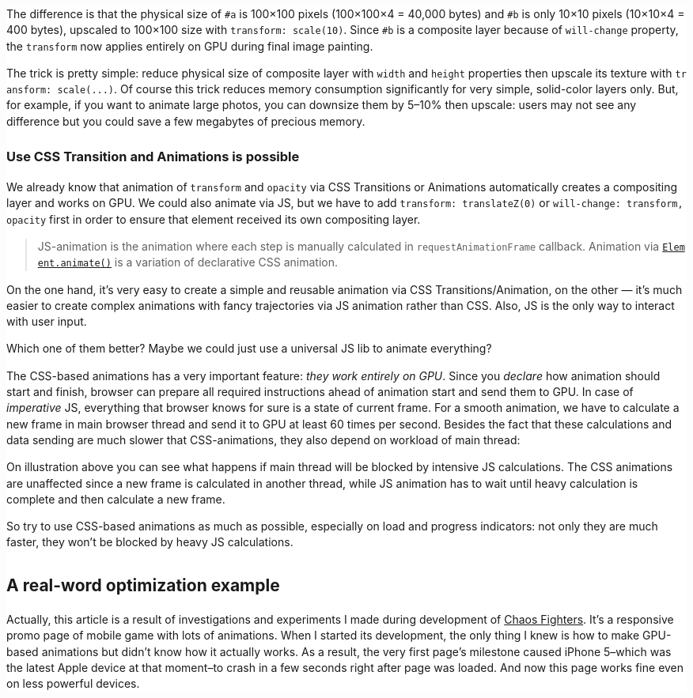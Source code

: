 The difference is that the physical size of `#a` is 100×100 pixels (100×100×4 = 40,000 bytes) and `#b` is only 10×10 pixels (10×10×4 = 400 bytes), upscaled to 100×100 size with `transform: scale(10)`. Since `#b` is a composite layer because of `will-change` property, the `transform` now applies entirely on GPU during final image painting.

The trick is pretty simple: reduce physical size of composite layer with `width` and `height` properties then upscale its texture with `transform: scale(...)`. Of course this trick reduces memory consumption significantly for very simple, solid-color layers only. But, for example, if you want to animate large photos, you can downsize them by 5–10% then upscale: users may not see any difference but you could save a few megabytes of precious memory.

### Use CSS Transition and Animations is possible

We already know that animation of `transform` and `opacity` via CSS Transitions or Animations automatically creates a compositing layer and works on GPU. We could also animate via JS, but we have to add `transform: translateZ(0)` or `will-change: transform, opacity` first in order to ensure that element received its own compositing layer.

> JS-animation is the animation where each step is manually calculated in `requestAnimationFrame` callback. Animation via [`Element.animate()`](https://developer.mozilla.org/en-US/docs/Web/API/Element/animate) is a variation of declarative CSS animation.

On the one hand, it’s very easy to create a simple and reusable animation via CSS Transitions/Animation, on the other — it’s much easier to create complex animations with fancy trajectories via JS animation rather than CSS. Also, JS is the only way to interact with user input.

Which one of them better? Maybe we could just use a universal JS lib to animate everything?

The CSS-based animations has a very important feature: *they work entirely on GPU*. Since you *declare* how animation should start and finish, browser can prepare all required instructions ahead of animation start and send them to GPU. In case of *imperative* JS, everything that browser knows for sure is a state of current frame. For a smooth animation, we have to calculate a new frame in main browser thread and send it to GPU at least 60 times per second. Besides the fact that these calculations and data sending are much slower that CSS-animations, they also depend on workload of main thread:

<iframe src="https://sergeche.github.io/gpu-article-assets/examples/js-vs-css.html" height="180" frameborder="no" allowtransparency="true" style="width: 100%;"></iframe>

On illustration above you can see what happens if main thread will be blocked by intensive JS calculations. The CSS animations are unaffected since a new frame is calculated in another thread, while JS animation has to wait until heavy calculation is complete and then calculate a new frame.

So try to use CSS-based animations as much as possible, especially on load and progress indicators: not only they are much faster, they won’t be blocked by heavy JS calculations.

## A real-word optimization example

Actually, this article is a result of investigations and experiments I made during development of [Chaos Fighters](https://ru.4game.com/chaos-fighters/). It’s a responsive promo page of mobile game with lots of animations. When I started its development, the only thing I knew is how to make GPU-based animations but didn’t know how it actually works. As a result, the very first page’s milestone caused iPhone 5–which was the latest Apple device at that moment–to crash in a few seconds right after page was loaded. And now this page works fine even on less powerful devices.
